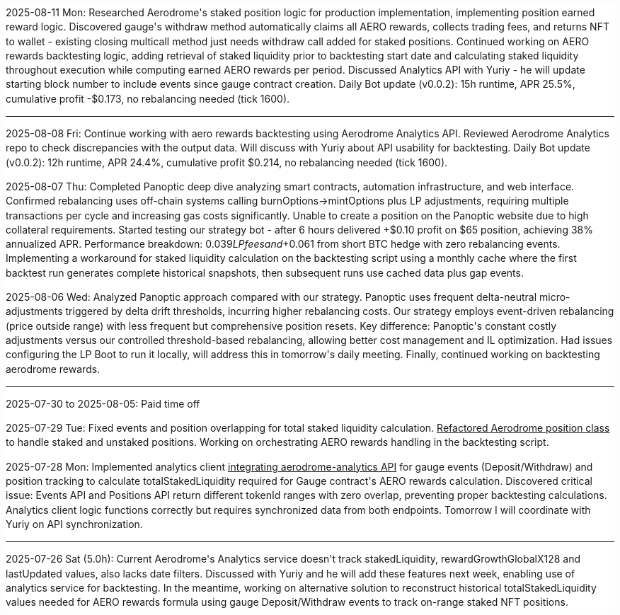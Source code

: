 2025-08-11 Mon: Researched Aerodrome's staked position logic for production implementation, implementing position earned reward logic. Discovered gauge's withdraw method automatically claims all AERO rewards, collects trading fees, and returns NFT to wallet - existing closing multicall method just needs withdraw call added for staked positions. Continued working on AERO rewards backtesting logic, adding retrieval of staked liquidity prior to backtesting start date and calculating staked liquidity throughout execution while computing earned AERO rewards per period. Discussed Analytics API with Yuriy - he will update starting block number to include events since gauge contract creation. Daily Bot update (v0.0.2): 15h runtime, APR 25.5%, cumulative profit -$0.173, no rebalancing needed (tick 1600).

---
2025-08-08 Fri: Continue working with aero rewards backtesting using Aerodrome Analytics API. Reviewed Aerodrome Analytics repo to check discrepancies with the output data. Will discuss with Yuriy about API usability for backtesting. Daily Bot update (v0.0.2): 12h runtime, APR 24.4%, cumulative profit $0.214, no rebalancing needed (tick 1600).

2025-08-07 Thu: Completed Panoptic deep dive analyzing smart contracts, automation infrastructure, and web interface. Confirmed rebalancing uses off-chain systems calling burnOptions→mintOptions plus LP adjustments, requiring multiple transactions per cycle and increasing gas costs significantly. Unable to create a position on the Panoptic website due to high collateral requirements. Started testing our strategy bot - after 6 hours delivered +$0.10 profit on $65 position, achieving 38% annualized APR. Performance breakdown: $0.039 LP fees and +$0.061 from short BTC hedge with zero rebalancing events. Implementing a workaround for staked liquidity calculation on the backtesting script using a monthly cache where the first backtest run generates complete historical snapshots, then subsequent runs use cached data plus gap events.

2025-08-06 Wed: Analyzed Panoptic approach compared with our strategy. Panoptic uses frequent delta-neutral micro-adjustments triggered by delta drift thresholds, incurring higher rebalancing costs. Our strategy employs event-driven rebalancing (price outside range) with less frequent but comprehensive position resets. Key difference: Panoptic's constant costly adjustments versus our controlled threshold-based rebalancing, allowing better cost management and IL optimization. Had issues configuring the LP Boot to run it locally, will address this in tomorrow's daily meeting. Finally, continued working on backtesting aerodrome rewards.

---
2025-07-30 to 2025-08-05: Paid time off

2025-07-29 Tue: Fixed events and position overlapping for total staked liquidity calculation. [Refactored Aerodrome position class](https://github.com/harmony-one/portfolio-manager/pull/36) to handle staked and unstaked positions. Working on orchestrating AERO rewards handling in the backtesting script.

2025-07-28 Mon: Implemented analytics client [integrating aerodrome-analytics API](https://github.com/harmony-one/portfolio-manager/pull/36) for gauge events (Deposit/Withdraw) and position tracking to calculate totalStakedLiquidity required for Gauge contract's AERO rewards calculation. Discovered critical issue: Events API and Positions API return different tokenId ranges with zero overlap, preventing proper backtesting calculations. Analytics client logic functions correctly but requires synchronized data from both endpoints. Tomorrow I will coordinate with Yuriy on API synchronization.

---
2025-07-26 Sat (5.0h): Current Aerodrome's Analytics service doesn't track stakedLiquidity, rewardGrowthGlobalX128 and lastUpdated values, also lacks date filters. Discussed with Yuriy and he will add these features next week, enabling use of analytics service for backtesting. In the meantime, working on alternative  solution to reconstruct historical totalStakedLiquidity values needed for AERO rewards formula using gauge Deposit/Withdraw events to track on-range staked NFT positions.
